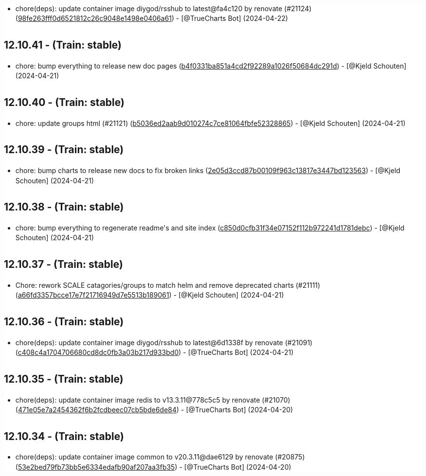 - chore(deps): update container image diygod/rsshub to latest@fa4c120 by renovate (#21124) ([98fe263fff0d6521812c26c9048e1498e0406a61](https://github.com/truecharts/charts/commit/98fe263fff0d6521812c26c9048e1498e0406a61)) - [@TrueCharts Bot] (2024-04-22)

## 12.10.41 - (Train: stable)

- chore: bump everything to release new doc pages ([b4f0331ba851a4cd2f92289a1026f50684dc291d](https://github.com/truecharts/charts/commit/b4f0331ba851a4cd2f92289a1026f50684dc291d)) - [@Kjeld Schouten] (2024-04-21)

## 12.10.40 - (Train: stable)

- chore: update groups html (#21121) ([b5036ed2aab9d010274c7ce81064fbfe52328865](https://github.com/truecharts/charts/commit/b5036ed2aab9d010274c7ce81064fbfe52328865)) - [@Kjeld Schouten] (2024-04-21)

## 12.10.39 - (Train: stable)

- chore: bump charts to release new docs to fix broken links ([2e05d3ccd87b00109f963c13817e3447bd123563](https://github.com/truecharts/charts/commit/2e05d3ccd87b00109f963c13817e3447bd123563)) - [@Kjeld Schouten] (2024-04-21)

## 12.10.38 - (Train: stable)

- chore: bump everything to regenerate readme&#39;s and site index ([c850d0cfb31f34e07152f112b972241d1781debc](https://github.com/truecharts/charts/commit/c850d0cfb31f34e07152f112b972241d1781debc)) - [@Kjeld Schouten] (2024-04-21)

## 12.10.37 - (Train: stable)

- Chore: rework SCALE catagories/groups to match helm and remove deprecated charts (#21111) ([a66fd3357bcce17e7f21716949d7e5513b189061](https://github.com/truecharts/charts/commit/a66fd3357bcce17e7f21716949d7e5513b189061)) - [@Kjeld Schouten] (2024-04-21)

## 12.10.36 - (Train: stable)

- chore(deps): update container image diygod/rsshub to latest@6d1338f by renovate (#21091) ([c408c4a1704706680cd8dc0fb3a03b217d933bd0](https://github.com/truecharts/charts/commit/c408c4a1704706680cd8dc0fb3a03b217d933bd0)) - [@TrueCharts Bot] (2024-04-21)

## 12.10.35 - (Train: stable)

- chore(deps): update container image redis to v13.3.11@778c5c5 by renovate (#21070) ([471e05e7a2454362f6b2fcdbeec07cb5bde6de84](https://github.com/truecharts/charts/commit/471e05e7a2454362f6b2fcdbeec07cb5bde6de84)) - [@TrueCharts Bot] (2024-04-20)

## 12.10.34 - (Train: stable)

- chore(deps): update container image common to v20.3.11@dae6129 by renovate (#20875) ([53e2bed79fb73bb5e6334edafb90af207aa3fb35](https://github.com/truecharts/charts/commit/53e2bed79fb73bb5e6334edafb90af207aa3fb35)) - [@TrueCharts Bot] (2024-04-20)
